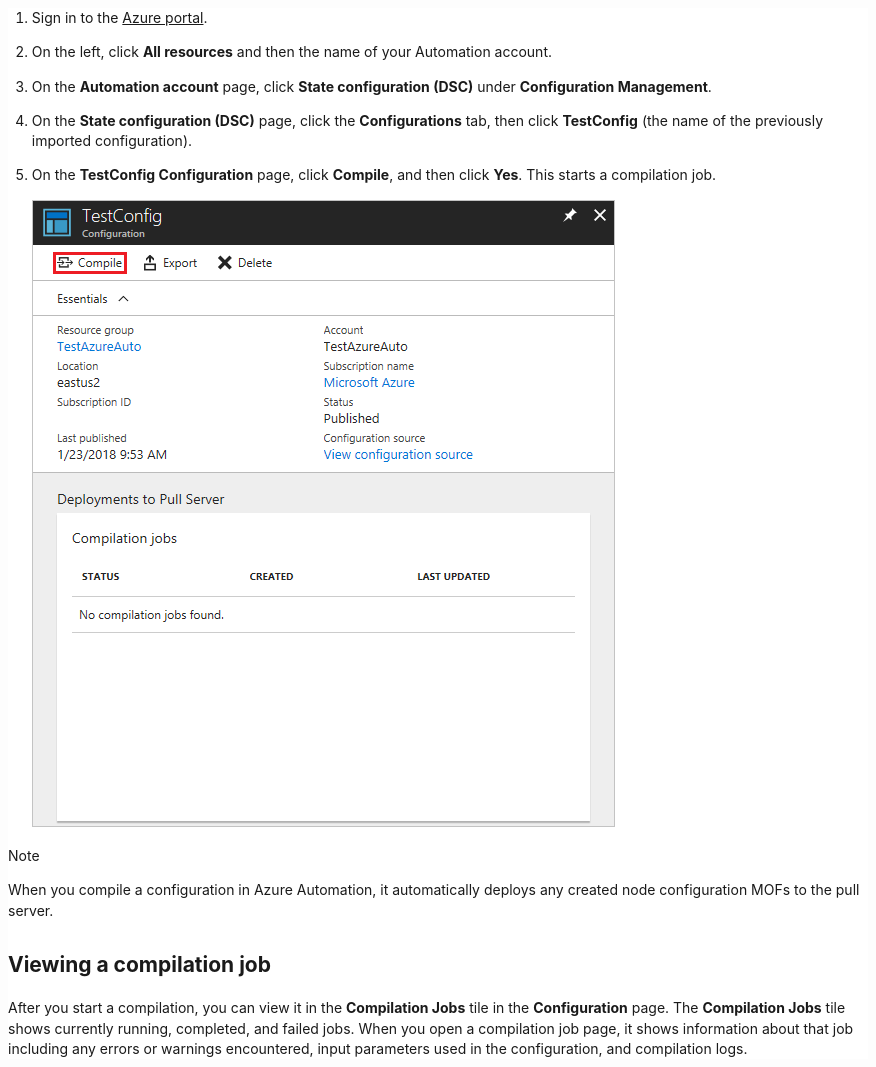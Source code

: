 1. Sign in to the [Azure portal](https://portal.azure.com).
1. On the left, click **All resources** and then the name of your Automation account.
1. On the **Automation account** page, click **State configuration (DSC)** under **Configuration Management**.
1. On the **State configuration (DSC)** page, click the **Configurations** tab, then click **TestConfig** (the name of the previously imported configuration).
1. On the **TestConfig Configuration** page, click **Compile**, and then click **Yes**. This starts a compilation job.

   ![Screenshot of the TestConfig configuration page highlighting compile button](./media/automation-dsc-getting-started/CompileConfig.png)

> [!NOTE]
> When you compile a configuration in Azure Automation, it automatically deploys any created node configuration MOFs to the pull server.

## Viewing a compilation job

After you start a compilation, you can view it in the **Compilation Jobs** tile in the
**Configuration** page. The **Compilation Jobs** tile shows currently running, completed, and
failed jobs. When you open a compilation job page, it shows information about that job including
any errors or warnings encountered, input parameters used in the configuration, and compilation
logs.
